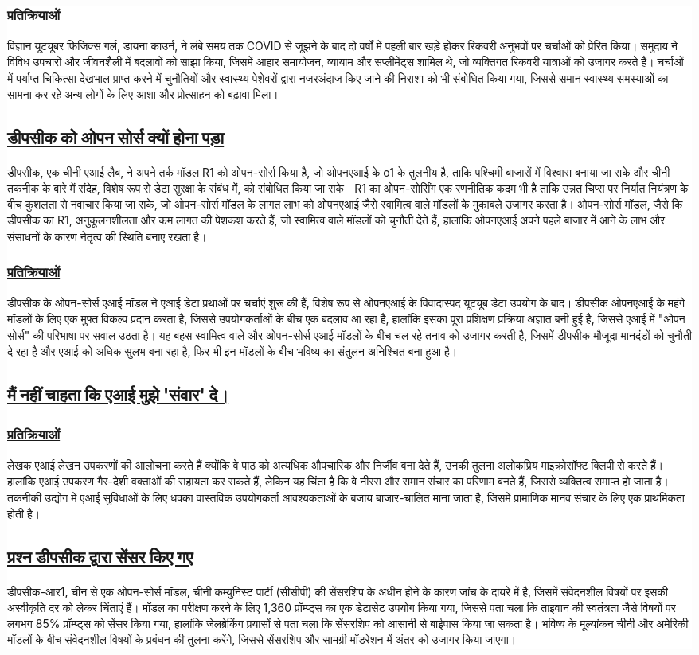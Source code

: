 ### [प्रतिक्रियाओं](https://news.ycombinator.com/item?id=42862118)

विज्ञान यूट्यूबर फिजिक्स गर्ल, डायना काउर्न, ने लंबे समय तक COVID से जूझने के बाद दो वर्षों में पहली बार खड़े होकर रिकवरी अनुभवों पर चर्चाओं को प्रेरित किया। समुदाय ने विविध उपचारों और जीवनशैली में बदलावों को साझा किया, जिसमें आहार समायोजन, व्यायाम और सप्लीमेंट्स शामिल थे, जो व्यक्तिगत रिकवरी यात्राओं को उजागर करते हैं। चर्चाओं में पर्याप्त चिकित्सा देखभाल प्राप्त करने में चुनौतियों और स्वास्थ्य पेशेवरों द्वारा नजरअंदाज किए जाने की निराशा को भी संबोधित किया गया, जिससे समान स्वास्थ्य समस्याओं का सामना कर रहे अन्य लोगों के लिए आशा और प्रोत्साहन को बढ़ावा मिला।

## [डीपसीक को ओपन सोर्स क्यों होना पड़ा](https://www.getlago.com/blog/deepseek-open-source)

डीपसीक, एक चीनी एआई लैब, ने अपने तर्क मॉडल R1 को ओपन-सोर्स किया है, जो ओपनएआई के o1 के तुलनीय है, ताकि पश्चिमी बाजारों में विश्वास बनाया जा सके और चीनी तकनीक के बारे में संदेह, विशेष रूप से डेटा सुरक्षा के संबंध में, को संबोधित किया जा सके। R1 का ओपन-सोर्सिंग एक रणनीतिक कदम भी है ताकि उन्नत चिप्स पर निर्यात नियंत्रण के बीच कुशलता से नवाचार किया जा सके, जो ओपन-सोर्स मॉडल के लागत लाभ को ओपनएआई जैसे स्वामित्व वाले मॉडलों के मुकाबले उजागर करता है। ओपन-सोर्स मॉडल, जैसे कि डीपसीक का R1, अनुकूलनशीलता और कम लागत की पेशकश करते हैं, जो स्वामित्व वाले मॉडलों को चुनौती देते हैं, हालांकि ओपनएआई अपने पहले बाजार में आने के लाभ और संसाधनों के कारण नेतृत्व की स्थिति बनाए रखता है।

### [प्रतिक्रियाओं](https://news.ycombinator.com/item?id=42866201)

डीपसीक के ओपन-सोर्स एआई मॉडल ने एआई डेटा प्रथाओं पर चर्चाएं शुरू की हैं, विशेष रूप से ओपनएआई के विवादास्पद यूट्यूब डेटा उपयोग के बाद। डीपसीक ओपनएआई के महंगे मॉडलों के लिए एक मुफ्त विकल्प प्रदान करता है, जिससे उपयोगकर्ताओं के बीच एक बदलाव आ रहा है, हालांकि इसका पूरा प्रशिक्षण प्रक्रिया अज्ञात बनी हुई है, जिससे एआई में "ओपन सोर्स" की परिभाषा पर सवाल उठता है। यह बहस स्वामित्व वाले और ओपन-सोर्स एआई मॉडलों के बीच चल रहे तनाव को उजागर करती है, जिसमें डीपसीक मौजूदा मानदंडों को चुनौती दे रहा है और एआई को अधिक सुलभ बना रहा है, फिर भी इन मॉडलों के बीच भविष्य का संतुलन अनिश्चित बना हुआ है।

## [मैं नहीं चाहता कि एआई मुझे 'संवार' दे।](https://thebloggess.com/2025/01/28/no-i-do-not-want-ai-to-polish-me/)

### [प्रतिक्रियाओं](https://news.ycombinator.com/item?id=42864854)

लेखक एआई लेखन उपकरणों की आलोचना करते हैं क्योंकि वे पाठ को अत्यधिक औपचारिक और निर्जीव बना देते हैं, उनकी तुलना अलोकप्रिय माइक्रोसॉफ्ट क्लिपी से करते हैं। हालांकि एआई उपकरण गैर-देशी वक्ताओं की सहायता कर सकते हैं, लेकिन यह चिंता है कि वे नीरस और समान संचार का परिणाम बनते हैं, जिससे व्यक्तित्व समाप्त हो जाता है। तकनीकी उद्योग में एआई सुविधाओं के लिए धक्का वास्तविक उपयोगकर्ता आवश्यकताओं के बजाय बाजार-चालित माना जाता है, जिसमें प्रामाणिक मानव संचार के लिए एक प्राथमिकता होती है।

## [प्रश्न डीपसीक द्वारा सेंसर किए गए](https://www.promptfoo.dev/blog/deepseek-censorship/)

डीपसीक-आर1, चीन से एक ओपन-सोर्स मॉडल, चीनी कम्युनिस्ट पार्टी (सीसीपी) की सेंसरशिप के अधीन होने के कारण जांच के दायरे में है, जिसमें संवेदनशील विषयों पर इसकी अस्वीकृति दर को लेकर चिंताएं हैं। मॉडल का परीक्षण करने के लिए 1,360 प्रॉम्प्ट्स का एक डेटासेट उपयोग किया गया, जिससे पता चला कि ताइवान की स्वतंत्रता जैसे विषयों पर लगभग 85% प्रॉम्प्ट्स को सेंसर किया गया, हालांकि जेलब्रेकिंग प्रयासों से पता चला कि सेंसरशिप को आसानी से बाईपास किया जा सकता है। भविष्य के मूल्यांकन चीनी और अमेरिकी मॉडलों के बीच संवेदनशील विषयों के प्रबंधन की तुलना करेंगे, जिससे सेंसरशिप और सामग्री मॉडरेशन में अंतर को उजागर किया जाएगा।
